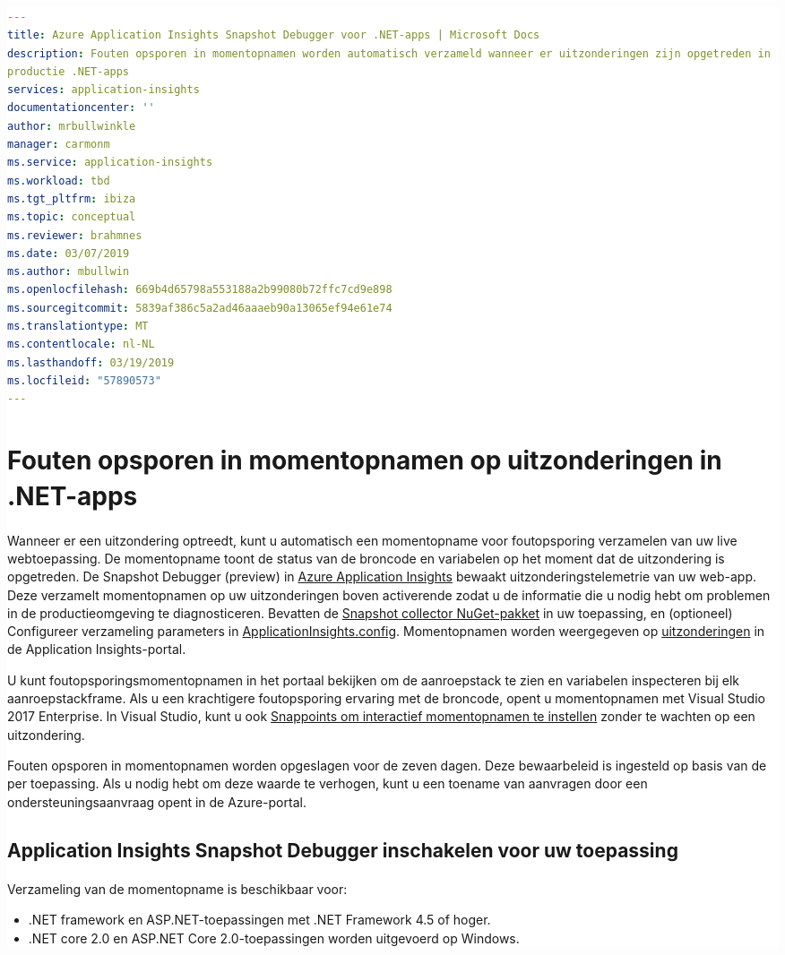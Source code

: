 ```yaml
---
title: Azure Application Insights Snapshot Debugger voor .NET-apps | Microsoft Docs
description: Fouten opsporen in momentopnamen worden automatisch verzameld wanneer er uitzonderingen zijn opgetreden in productie .NET-apps
services: application-insights
documentationcenter: ''
author: mrbullwinkle
manager: carmonm
ms.service: application-insights
ms.workload: tbd
ms.tgt_pltfrm: ibiza
ms.topic: conceptual
ms.reviewer: brahmnes
ms.date: 03/07/2019
ms.author: mbullwin
ms.openlocfilehash: 669b4d65798a553188a2b99080b72ffc7cd9e898
ms.sourcegitcommit: 5839af386c5a2ad46aaaeb90a13065ef94e61e74
ms.translationtype: MT
ms.contentlocale: nl-NL
ms.lasthandoff: 03/19/2019
ms.locfileid: "57890573"
---
```

# <a name="debug-snapshots-on-exceptions-in-net-apps"></a>Fouten opsporen in momentopnamen op uitzonderingen in .NET-apps
Wanneer er een uitzondering optreedt, kunt u automatisch een momentopname voor foutopsporing verzamelen van uw live webtoepassing. De momentopname toont de status van de broncode en variabelen op het moment dat de uitzondering is opgetreden. De Snapshot Debugger (preview) in [Azure Application Insights](../../azure-monitor/app/app-insights-overview.md) bewaakt uitzonderingstelemetrie van uw web-app. Deze verzamelt momentopnamen op uw uitzonderingen boven activerende zodat u de informatie die u nodig hebt om problemen in de productieomgeving te diagnosticeren. Bevatten de [Snapshot collector NuGet-pakket](https://www.nuget.org/packages/Microsoft.ApplicationInsights.SnapshotCollector) in uw toepassing, en (optioneel) Configureer verzameling parameters in [ApplicationInsights.config](../../azure-monitor/app/configuration-with-applicationinsights-config.md). Momentopnamen worden weergegeven op [uitzonderingen](../../azure-monitor/app/asp-net-exceptions.md) in de Application Insights-portal.

U kunt foutopsporingsmomentopnamen in het portaal bekijken om de aanroepstack te zien en variabelen inspecteren bij elk aanroepstackframe. Als u een krachtigere foutopsporing ervaring met de broncode, opent u momentopnamen met Visual Studio 2017 Enterprise. In Visual Studio, kunt u ook [Snappoints om interactief momentopnamen te instellen](https://aka.ms/snappoint) zonder te wachten op een uitzondering.

Fouten opsporen in momentopnamen worden opgeslagen voor de zeven dagen. Deze bewaarbeleid is ingesteld op basis van de per toepassing. Als u nodig hebt om deze waarde te verhogen, kunt u een toename van aanvragen door een ondersteuningsaanvraag opent in de Azure-portal.

## <a name="enable-application-insights-snapshot-debugger-for-your-application"></a>Application Insights Snapshot Debugger inschakelen voor uw toepassing
Verzameling van de momentopname is beschikbaar voor:
* .NET framework en ASP.NET-toepassingen met .NET Framework 4.5 of hoger.
* .NET core 2.0 en ASP.NET Core 2.0-toepassingen worden uitgevoerd op Windows.
